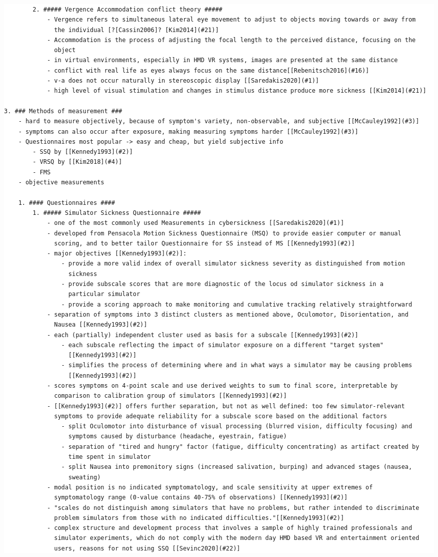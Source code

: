             2. ##### Vergence Accommodation conflict theory #####
                - Vergence refers to simultaneous lateral eye movement to adjust to objects moving towards or away from 
                  the individual [?[Cassin2006]? [Kim2014](#21)]
                - Accommodation is the process of adjusting the focal length to the perceived distance, focusing on the 
                  object
                - in virtual environments, especially in HMD VR systems, images are presented at the same distance
                - conflict with real life as eyes always focus on the same distance[[Rebenitsch2016](#16)]
                - v-a does not occur naturally in stereoscopic display [[Saredakis2020](#1)]
                - high level of visual stimulation and changes in stimulus distance produce more sickness [[Kim2014](#21)]

    3. ### Methods of measurement ###
        - hard to measure objectively, because of symptom's variety, non-observable, and subjective [[McCauley1992](#3)]
        - symptoms can also occur after exposure, making measuring symptoms harder [[McCauley1992](#3)]
        - Questionnaires most popular -> easy and cheap, but yield subjective info
            - SSQ by [[Kennedy1993](#2)]
            - VRSQ by [[Kim2018](#4)]
            - FMS
        - objective measurements

        1. #### Questionnaires ####
            1. ##### Simulator Sickness Questionnaire #####
                - one of the most commonly used Measurements in cybersickness [[Saredakis2020](#1)]
                - developed from Pensacola Motion Sickness Questionnaire (MSQ) to provide easier computer or manual 
                  scoring, and to better tailor Questionnaire for SS instead of MS [[Kennedy1993](#2)]
                - major objectives [[Kennedy1993](#2)]:
                    - provide a more valid index of overall simulator sickness severity as distinguished from motion 
                      sickness
                    - provide subscale scores that are more diagnostic of the locus od simulator sickness in a 
                      particular simulator
                    - provide a scoring approach to make monitoring and cumulative tracking relatively straightforward
                - separation of symptoms into 3 distinct clusters as mentioned above, Oculomotor, Disorientation, and 
                  Nausea [[Kennedy1993](#2)]
                - each (partially) independent cluster used as basis for a subscale [[Kennedy1993](#2)]
                    - each subscale reflecting the impact of simulator exposure on a different "target system"
                      [[Kennedy1993](#2)]
                    - simplifies the process of determining where and in what ways a simulator may be causing problems
                      [[Kennedy1993](#2)]
                - scores symptoms on 4-point scale and use derived weights to sum to final score, interpretable by 
                  comparison to calibration group of simulators [[Kennedy1993](#2)]
                - [[Kennedy1993](#2)] offers further separation, but not as well defined: too few simulator-relevant 
                  symptoms to provide adequate reliability for a subscale score based on the additional factors
                    - split Oculomotor into disturbance of visual processing (blurred vision, difficulty focusing) and 
                      symptoms caused by disturbance (headache, eyestrain, fatigue)
                    - separation of "tired and hungry" factor (fatigue, difficulty concentrating) as artifact created by 
                      time spent in simulator
                    - split Nausea into premonitory signs (increased salivation, burping) and advanced stages (nausea, 
                      sweating)
                - modal position is no indicated symptomatology, and scale sensitivity at upper extremes of 
                  symptomatology range (0-value contains 40-75% of observations) [[Kennedy1993](#2)]
                - "scales do not distinguish among simulators that have no problems, but rather intended to discriminate 
                  problem simulators from those with no indicated difficulties."[[Kennedy1993](#2)]
                - complex structure and development process that involves a sample of highly trained professionals and 
                  simulator experiments, which do not comply with the modern day HMD based VR and entertainment oriented 
                  users, reasons for not using SSQ [[Sevinc2020](#22)]
                  